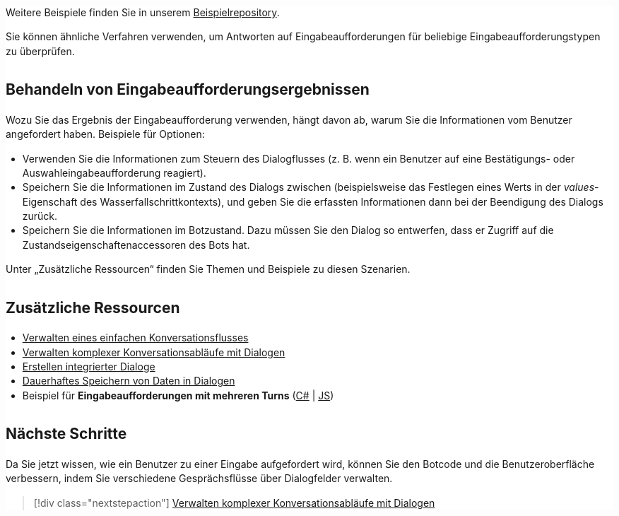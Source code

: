 
Weitere Beispiele finden Sie in unserem [Beispielrepository](https://aka.ms/bot-samples-readme).

Sie können ähnliche Verfahren verwenden, um Antworten auf Eingabeaufforderungen für beliebige Eingabeaufforderungstypen zu überprüfen.

## <a name="handling-prompt-results"></a>Behandeln von Eingabeaufforderungsergebnissen

Wozu Sie das Ergebnis der Eingabeaufforderung verwenden, hängt davon ab, warum Sie die Informationen vom Benutzer angefordert haben. Beispiele für Optionen:

* Verwenden Sie die Informationen zum Steuern des Dialogflusses (z. B. wenn ein Benutzer auf eine Bestätigungs- oder Auswahleingabeaufforderung reagiert).
* Speichern Sie die Informationen im Zustand des Dialogs zwischen (beispielsweise das Festlegen eines Werts in der _values_-Eigenschaft des Wasserfallschrittkontexts), und geben Sie die erfassten Informationen dann bei der Beendigung des Dialogs zurück.
* Speichern Sie die Informationen im Botzustand. Dazu müssen Sie den Dialog so entwerfen, dass er Zugriff auf die Zustandseigenschaftenaccessoren des Bots hat.

Unter „Zusätzliche Ressourcen“ finden Sie Themen und Beispiele zu diesen Szenarien.

## <a name="additional-resources"></a>Zusätzliche Ressourcen

* [Verwalten eines einfachen Konversationsflusses](bot-builder-dialog-manage-conversation-flow.md)
* [Verwalten komplexer Konversationsabläufe mit Dialogen](bot-builder-dialog-manage-complex-conversation-flow.md)
* [Erstellen integrierter Dialoge](bot-builder-compositcontrol.md)
* [Dauerhaftes Speichern von Daten in Dialogen](bot-builder-tutorial-persist-user-inputs.md)
* Beispiel für **Eingabeaufforderungen mit mehreren Turns** ([C#](https://aka.ms/cs-multi-prompts-sample) | [JS](https://aka.ms/js-multi-prompts-sample))

## <a name="next-steps"></a>Nächste Schritte

Da Sie jetzt wissen, wie ein Benutzer zu einer Eingabe aufgefordert wird, können Sie den Botcode und die Benutzeroberfläche verbessern, indem Sie verschiedene Gesprächsflüsse über Dialogfelder verwalten.

> [!div class="nextstepaction"]
> [Verwalten komplexer Konversationsabläufe mit Dialogen](bot-builder-dialog-manage-complex-conversation-flow.md)
